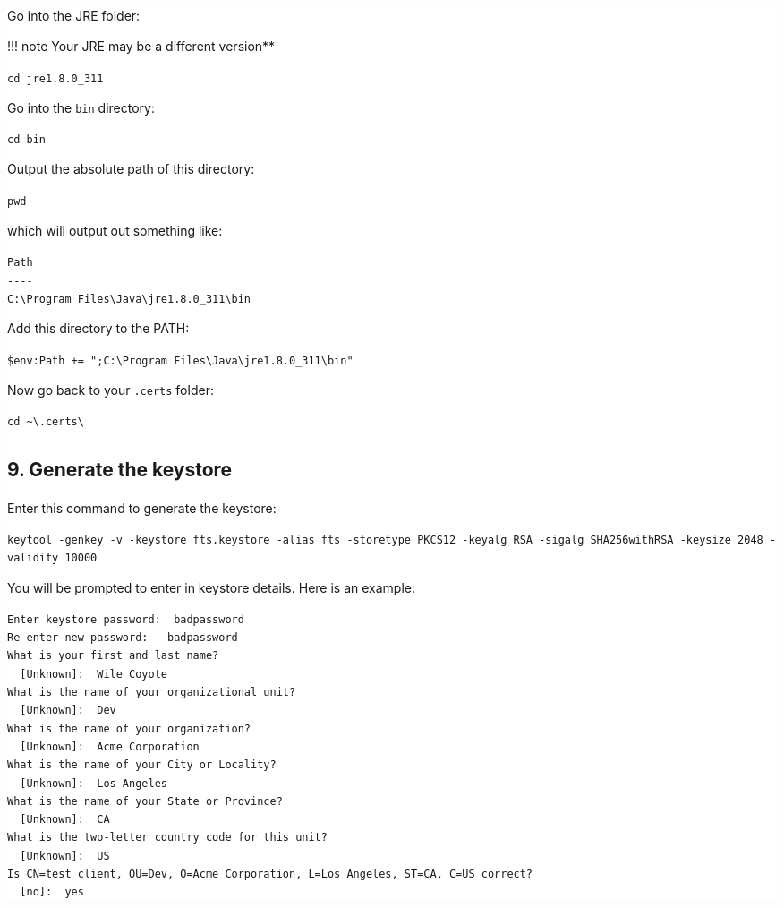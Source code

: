 Go into the JRE folder:

!!! note
    Your JRE may be a different version**

```console
cd jre1.8.0_311
```

Go into the `bin` directory:

```console
cd bin
```

Output the absolute path of this directory:

```console
pwd
```

which will output out something like:

```console
Path
----
C:\Program Files\Java\jre1.8.0_311\bin
```

Add this directory to the PATH:

```console
$env:Path += ";C:\Program Files\Java\jre1.8.0_311\bin"
```

Now go back to your `.certs` folder:

```console
cd ~\.certs\
```

## 9. Generate the keystore

Enter this command to generate the keystore:

```console
keytool -genkey -v -keystore fts.keystore -alias fts -storetype PKCS12 -keyalg RSA -sigalg SHA256withRSA -keysize 2048 -validity 10000
```

You will be prompted to enter in keystore details. Here is an example:

```console
Enter keystore password:  badpassword
Re-enter new password:   badpassword
What is your first and last name?
  [Unknown]:  Wile Coyote
What is the name of your organizational unit?
  [Unknown]:  Dev
What is the name of your organization?
  [Unknown]:  Acme Corporation
What is the name of your City or Locality?
  [Unknown]:  Los Angeles
What is the name of your State or Province?
  [Unknown]:  CA
What is the two-letter country code for this unit?
  [Unknown]:  US
Is CN=test client, OU=Dev, O=Acme Corporation, L=Los Angeles, ST=CA, C=US correct?
  [no]:  yes
```
